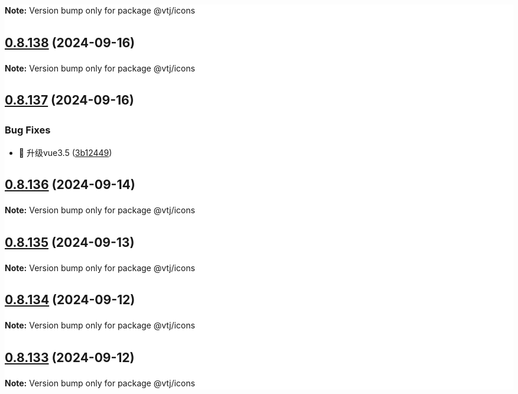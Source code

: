 **Note:** Version bump only for package @vtj/icons





## [0.8.138](https://gitee.com/newgateway/vtj/compare/@vtj/icons@0.8.137...@vtj/icons@0.8.138) (2024-09-16)

**Note:** Version bump only for package @vtj/icons





## [0.8.137](https://gitee.com/newgateway/vtj/compare/@vtj/icons@0.8.136...@vtj/icons@0.8.137) (2024-09-16)


### Bug Fixes

* 🐛 升级vue3.5 ([3b12449](https://gitee.com/newgateway/vtj/commits/3b12449447692487882539d43210d57dcc97a48a))






## [0.8.136](https://gitee.com/newgateway/vtj/compare/@vtj/icons@0.8.135...@vtj/icons@0.8.136) (2024-09-14)

**Note:** Version bump only for package @vtj/icons






## [0.8.135](https://gitee.com/newgateway/vtj/compare/@vtj/icons@0.8.134...@vtj/icons@0.8.135) (2024-09-13)

**Note:** Version bump only for package @vtj/icons





## [0.8.134](https://gitee.com/newgateway/vtj/compare/@vtj/icons@0.8.133...@vtj/icons@0.8.134) (2024-09-12)

**Note:** Version bump only for package @vtj/icons






## [0.8.133](https://gitee.com/newgateway/vtj/compare/@vtj/icons@0.8.132...@vtj/icons@0.8.133) (2024-09-12)

**Note:** Version bump only for package @vtj/icons
